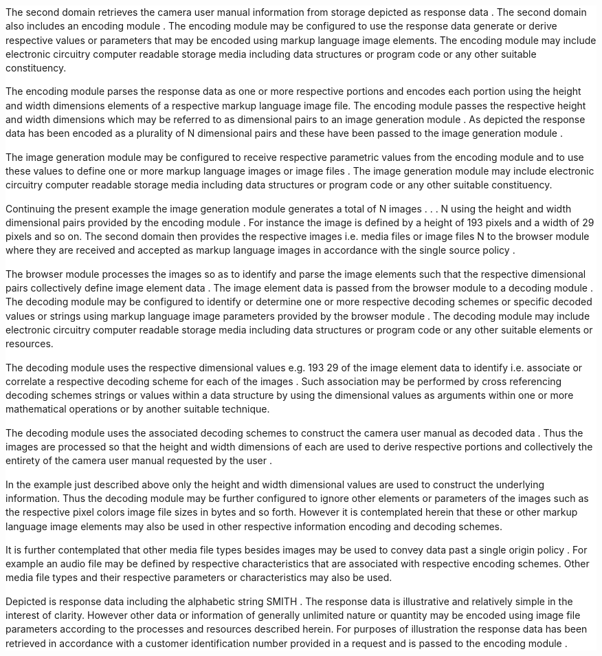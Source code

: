 The second domain retrieves the camera user manual information from storage depicted as response data . The second domain also includes an encoding module . The encoding module may be configured to use the response data generate or derive respective values or parameters that may be encoded using markup language image elements. The encoding module may include electronic circuitry computer readable storage media including data structures or program code or any other suitable constituency.

The encoding module parses the response data as one or more respective portions and encodes each portion using the height and width dimensions elements of a respective markup language image file. The encoding module passes the respective height and width dimensions which may be referred to as dimensional pairs to an image generation module . As depicted the response data has been encoded as a plurality of N dimensional pairs and these have been passed to the image generation module .

The image generation module may be configured to receive respective parametric values from the encoding module and to use these values to define one or more markup language images or image files . The image generation module may include electronic circuitry computer readable storage media including data structures or program code or any other suitable constituency.

Continuing the present example the image generation module generates a total of N images . . . N using the height and width dimensional pairs provided by the encoding module . For instance the image is defined by a height of 193 pixels and a width of 29 pixels and so on. The second domain then provides the respective images i.e. media files or image files N to the browser module where they are received and accepted as markup language images in accordance with the single source policy .

The browser module processes the images so as to identify and parse the image elements such that the respective dimensional pairs collectively define image element data . The image element data is passed from the browser module to a decoding module . The decoding module may be configured to identify or determine one or more respective decoding schemes or specific decoded values or strings using markup language image parameters provided by the browser module . The decoding module may include electronic circuitry computer readable storage media including data structures or program code or any other suitable elements or resources.

The decoding module uses the respective dimensional values e.g. 193 29 of the image element data to identify i.e. associate or correlate a respective decoding scheme for each of the images . Such association may be performed by cross referencing decoding schemes strings or values within a data structure by using the dimensional values as arguments within one or more mathematical operations or by another suitable technique.

The decoding module uses the associated decoding schemes to construct the camera user manual as decoded data . Thus the images are processed so that the height and width dimensions of each are used to derive respective portions and collectively the entirety of the camera user manual requested by the user .

In the example just described above only the height and width dimensional values are used to construct the underlying information. Thus the decoding module may be further configured to ignore other elements or parameters of the images such as the respective pixel colors image file sizes in bytes and so forth. However it is contemplated herein that these or other markup language image elements may also be used in other respective information encoding and decoding schemes.

It is further contemplated that other media file types besides images may be used to convey data past a single origin policy . For example an audio file may be defined by respective characteristics that are associated with respective encoding schemes. Other media file types and their respective parameters or characteristics may also be used.

Depicted is response data including the alphabetic string SMITH . The response data is illustrative and relatively simple in the interest of clarity. However other data or information of generally unlimited nature or quantity may be encoded using image file parameters according to the processes and resources described herein. For purposes of illustration the response data has been retrieved in accordance with a customer identification number provided in a request and is passed to the encoding module .
